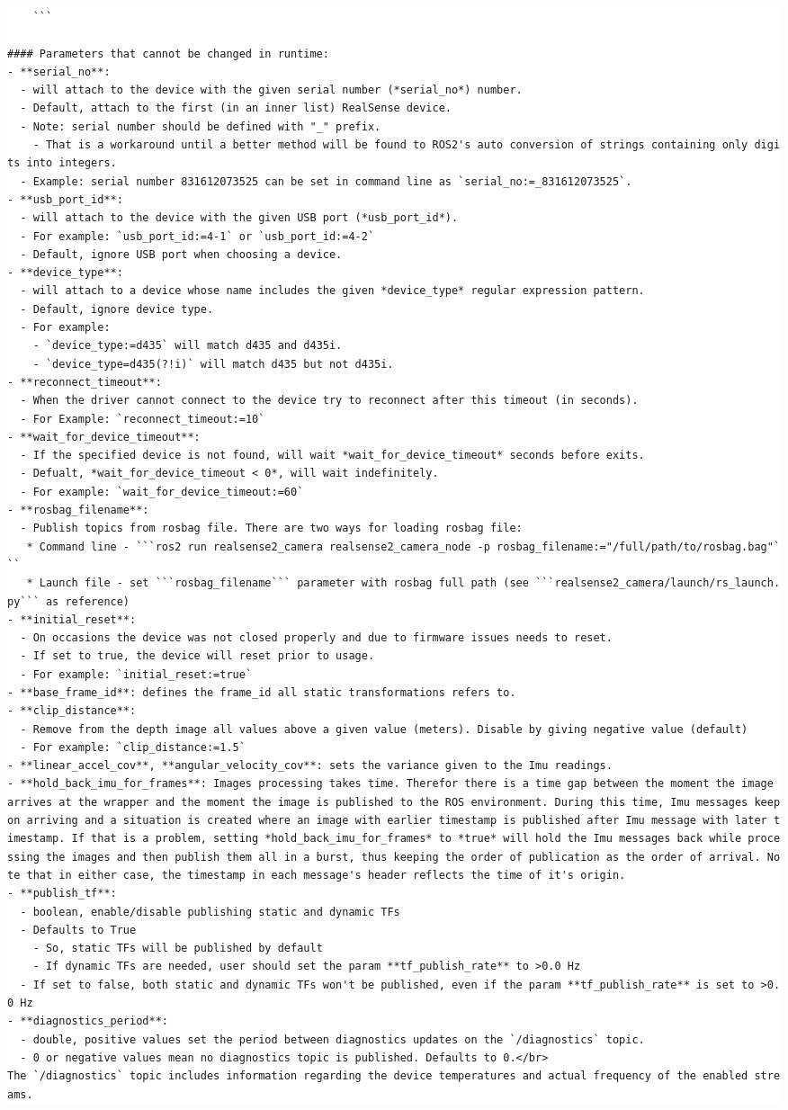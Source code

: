 ```
    ```

#### Parameters that cannot be changed in runtime:
- **serial_no**:
  - will attach to the device with the given serial number (*serial_no*) number.
  - Default, attach to the first (in an inner list) RealSense device.
  - Note: serial number should be defined with "_" prefix.
    - That is a workaround until a better method will be found to ROS2's auto conversion of strings containing only digits into integers.
  - Example: serial number 831612073525 can be set in command line as `serial_no:=_831612073525`. 
- **usb_port_id**:
  - will attach to the device with the given USB port (*usb_port_id*).
  - For example: `usb_port_id:=4-1` or `usb_port_id:=4-2` 
  - Default, ignore USB port when choosing a device.
- **device_type**:
  - will attach to a device whose name includes the given *device_type* regular expression pattern.
  - Default, ignore device type.
  - For example:
    - `device_type:=d435` will match d435 and d435i.
    - `device_type=d435(?!i)` will match d435 but not d435i.
- **reconnect_timeout**:
  - When the driver cannot connect to the device try to reconnect after this timeout (in seconds).
  - For Example: `reconnect_timeout:=10`
- **wait_for_device_timeout**: 
  - If the specified device is not found, will wait *wait_for_device_timeout* seconds before exits.
  - Defualt, *wait_for_device_timeout < 0*, will wait indefinitely.
  - For example: `wait_for_device_timeout:=60`
- **rosbag_filename**:
  - Publish topics from rosbag file. There are two ways for loading rosbag file:
   * Command line - ```ros2 run realsense2_camera realsense2_camera_node -p rosbag_filename:="/full/path/to/rosbag.bag"```
   * Launch file - set ```rosbag_filename``` parameter with rosbag full path (see ```realsense2_camera/launch/rs_launch.py``` as reference) 
- **initial_reset**:
  - On occasions the device was not closed properly and due to firmware issues needs to reset. 
  - If set to true, the device will reset prior to usage.
  - For example: `initial_reset:=true`
- **base_frame_id**: defines the frame_id all static transformations refers to.
- **clip_distance**:
  - Remove from the depth image all values above a given value (meters). Disable by giving negative value (default)
  - For example: `clip_distance:=1.5`
- **linear_accel_cov**, **angular_velocity_cov**: sets the variance given to the Imu readings.
- **hold_back_imu_for_frames**: Images processing takes time. Therefor there is a time gap between the moment the image arrives at the wrapper and the moment the image is published to the ROS environment. During this time, Imu messages keep on arriving and a situation is created where an image with earlier timestamp is published after Imu message with later timestamp. If that is a problem, setting *hold_back_imu_for_frames* to *true* will hold the Imu messages back while processing the images and then publish them all in a burst, thus keeping the order of publication as the order of arrival. Note that in either case, the timestamp in each message's header reflects the time of it's origin.
- **publish_tf**:
  - boolean, enable/disable publishing static and dynamic TFs
  - Defaults to True
    - So, static TFs will be published by default
    - If dynamic TFs are needed, user should set the param **tf_publish_rate** to >0.0 Hz
  - If set to false, both static and dynamic TFs won't be published, even if the param **tf_publish_rate** is set to >0.0 Hz
- **diagnostics_period**: 
  - double, positive values set the period between diagnostics updates on the `/diagnostics` topic.
  - 0 or negative values mean no diagnostics topic is published. Defaults to 0.</br>
The `/diagnostics` topic includes information regarding the device temperatures and actual frequency of the enabled streams.

```